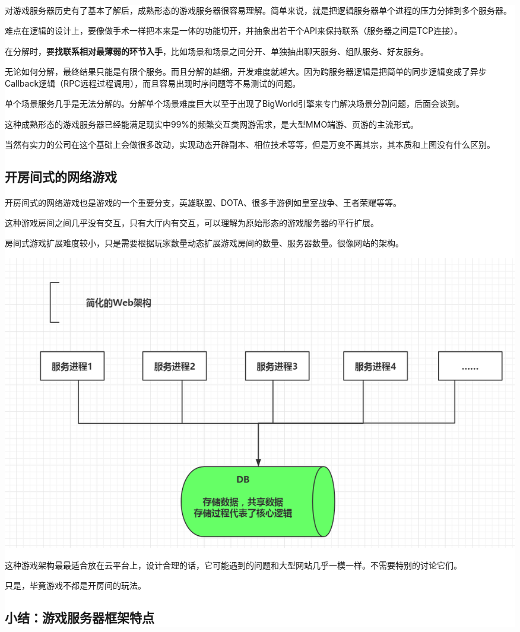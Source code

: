 
对游戏服务器历史有了基本了解后，成熟形态的游戏服务器很容易理解。简单来说，就是把逻辑服务器单个进程的压力分摊到多个服务器。

难点在逻辑的设计上，要像做手术一样把本来是一体的功能切开，并抽象出若干个API来保持联系（服务器之间是TCP连接）。

在分解时，要**找联系相对最薄弱的环节入手**，比如场景和场景之间分开、单独抽出聊天服务、组队服务、好友服务。

无论如何分解，最终结果只能是有限个服务。而且分解的越细，开发难度就越大。因为跨服务器逻辑是把简单的同步逻辑变成了异步Callback逻辑（RPC远程过程调用），而且容易出现时序问题等不易测试的问题。

单个场景服务几乎是无法分解的。分解单个场景难度巨大以至于出现了BigWorld引擎来专门解决场景分割问题，后面会谈到。

这种成熟形态的游戏服务器已经能满足现实中99%的频繁交互类网游需求，是大型MMO端游、页游的主流形式。

当然有实力的公司在这个基础上会做很多改动，实现动态开辟副本、相位技术等等，但是万变不离其宗，其本质和上图没有什么区别。

## 开房间式的网络游戏

开房间式的网络游戏也是游戏的一个重要分支，英雄联盟、DOTA、很多手游例如皇室战争、王者荣耀等等。

这种游戏房间之间几乎没有交互，只有大厅内有交互，可以理解为原始形态的游戏服务器的平行扩展。

房间式游戏扩展难度较小，只是需要根据玩家数量动态扩展游戏房间的数量、服务器数量。很像网站的架构。

![20210313_130158_23](image/20210313_130158_23.png)

这种游戏架构最最适合放在云平台上，设计合理的话，它可能遇到的问题和大型网站几乎一模一样。不需要特别的讨论它们。

只是，毕竟游戏不都是开房间的玩法。



## 小结：游戏服务器框架特点
